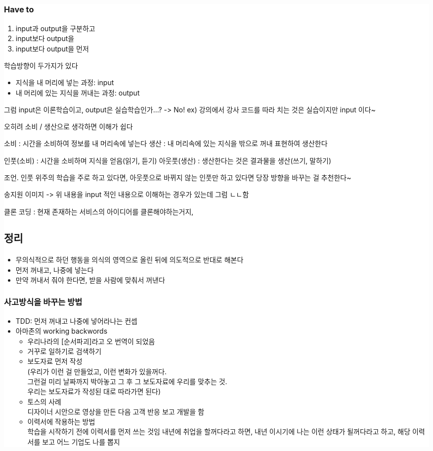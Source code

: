 
### Have to

1. input과 output을 구분하고
2. input보다 output을 
3. input보다 output을 먼저

학습방향이 두가지가 있다
- 지식을 내 머리에 넣는 과정: input
- 내 머리에 있는 지식을 꺼내는 과정: output

그럼 input은 이론학습이고, output은 실습학습인가...?
-> No!
ex) 강의에서 강사 코드를 따라 치는 것은 실습이지만 input 이다~

오히려 소비 / 생산으로 생각하면 이해가 쉽다

소비 : 시간을 소비하여 정보를 내 머리속에 넣는다
생산 : 내 머리속에 있는 지식을 밖으로 꺼내 표현하여 생산한다

인풋(소비) : 시간을 소비하며 지식을 얻음(읽기, 듣기)
아웃풋(생산) : 생산한다는 것은 결과물을 생산(쓰기, 말하기)






조언. 인풋 위주의 학습을 주로 하고 있다면, 아웃풋으로 바뀌지 않는 인풋만 하고 있다면 당장 방향을 바꾸는 걸 추천한다~




송지원 이미지
-> 위 내용을 input 적인 내용으로 이해하는 경우가 있는데 그럼 ㄴㄴ함

클론 코딩 : 현재 존재하는 서비스의 아이디어를 클론해야하는거지, 




## 정리
- 무의식적으로 하던 행동을 의식의 영역으로 올린 뒤에 의도적으로 반대로 해본다
- 먼저 꺼내고, 나중에 넣는다
- 만약 꺼내서 줘야 한다면, 받을 사람에 맞춰서 꺼낸다


### 사고방식을 바꾸는 방법

- TDD: 먼저 꺼내고 나중에 넣어라나는 컨셉
- 아마존의 working backwords
	- 우리나라의 [순서파괴]라고 오 번역이 되었음
	- 거꾸로 일하기로 검색하기
	- 보도자료 먼저 작성   
(우리가 이런 걸 만들었고, 이런 변화가 있을꺼다.    
그런걸 미리 날짜까지 박아놓고 그 후 그 보도자료에 우리를 맞추는 것.    
우리는 보도자료가 작성된 대로 따라가면 된다)
	- 토스의 사례    
디자이너 시안으로 영상을 만든 다음 고객 반응 보고 개발을 함
	- 이력서에 작용하는 방법   
학습을 시작하기 전에 이력서를 먼저 쓰는 것임
내년에 취업을 할꺼다라고 하면, 
내년 이시기에 나는 이런 상태가 될꺼다라고 하고,
해당 이력서를 보고 어느 기업도 나를 뽑지 
